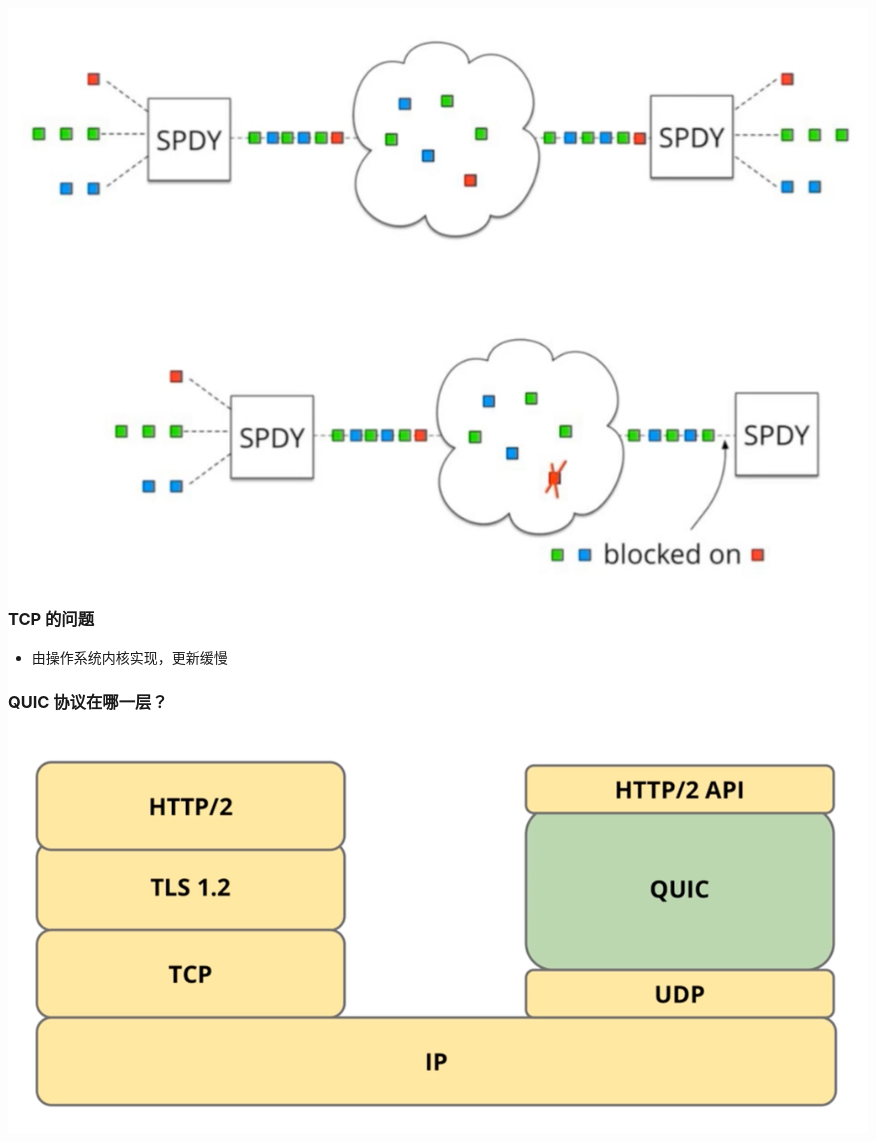 ![img_27.png](assets/img_27.png)

### TCP 的问题

- 由操作系统内核实现，更新缓慢

### QUIC 协议在哪一层？

![img_28.png](assets/img_28.png)
